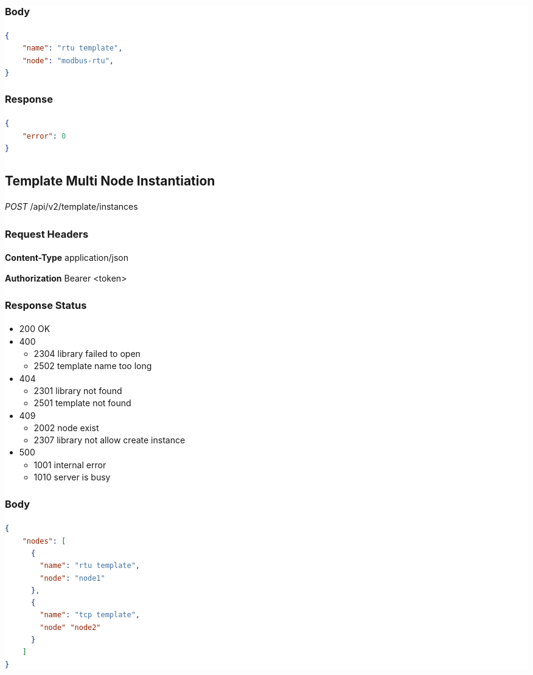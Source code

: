 ### Body

```json
{
    "name": "rtu template",
    "node": "modbus-rtu",
}
```

### Response

```json
{
    "error": 0
}
```

## Template Multi Node Instantiation

*POST* /api/v2/template/instances

### Request Headers

**Content-Type**  application/json

**Authorization** Bearer \<token\>

### Response Status

* 200 OK
* 400
    * 2304    library failed to open
    * 2502    template name too long
* 404
    * 2301    library not found
    * 2501    template not found
* 409
    * 2002    node exist
    * 2307    library not allow create instance
* 500
    * 1001    internal error
    * 1010    server is busy

### Body

```json
{
    "nodes": [
      {
        "name": "rtu template",
        "node": "node1"
      },
      {
        "name": "tcp template",
        "node" "node2"
      }
    ]
}
```
